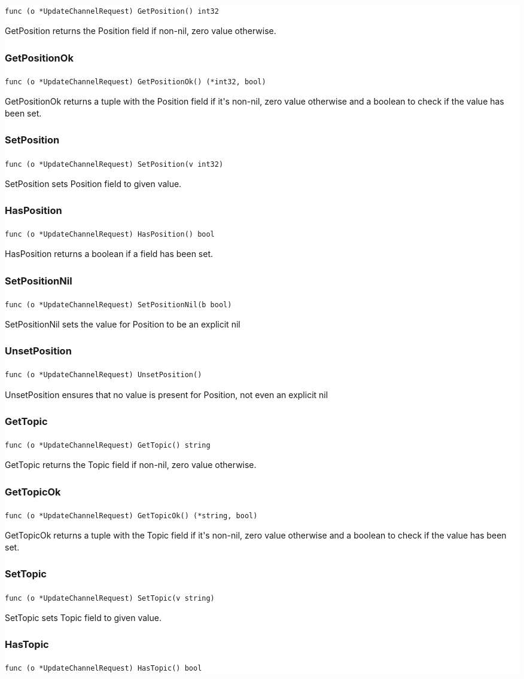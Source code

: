 `func (o *UpdateChannelRequest) GetPosition() int32`

GetPosition returns the Position field if non-nil, zero value otherwise.

### GetPositionOk

`func (o *UpdateChannelRequest) GetPositionOk() (*int32, bool)`

GetPositionOk returns a tuple with the Position field if it's non-nil, zero value otherwise
and a boolean to check if the value has been set.

### SetPosition

`func (o *UpdateChannelRequest) SetPosition(v int32)`

SetPosition sets Position field to given value.

### HasPosition

`func (o *UpdateChannelRequest) HasPosition() bool`

HasPosition returns a boolean if a field has been set.

### SetPositionNil

`func (o *UpdateChannelRequest) SetPositionNil(b bool)`

 SetPositionNil sets the value for Position to be an explicit nil

### UnsetPosition
`func (o *UpdateChannelRequest) UnsetPosition()`

UnsetPosition ensures that no value is present for Position, not even an explicit nil
### GetTopic

`func (o *UpdateChannelRequest) GetTopic() string`

GetTopic returns the Topic field if non-nil, zero value otherwise.

### GetTopicOk

`func (o *UpdateChannelRequest) GetTopicOk() (*string, bool)`

GetTopicOk returns a tuple with the Topic field if it's non-nil, zero value otherwise
and a boolean to check if the value has been set.

### SetTopic

`func (o *UpdateChannelRequest) SetTopic(v string)`

SetTopic sets Topic field to given value.

### HasTopic

`func (o *UpdateChannelRequest) HasTopic() bool`
